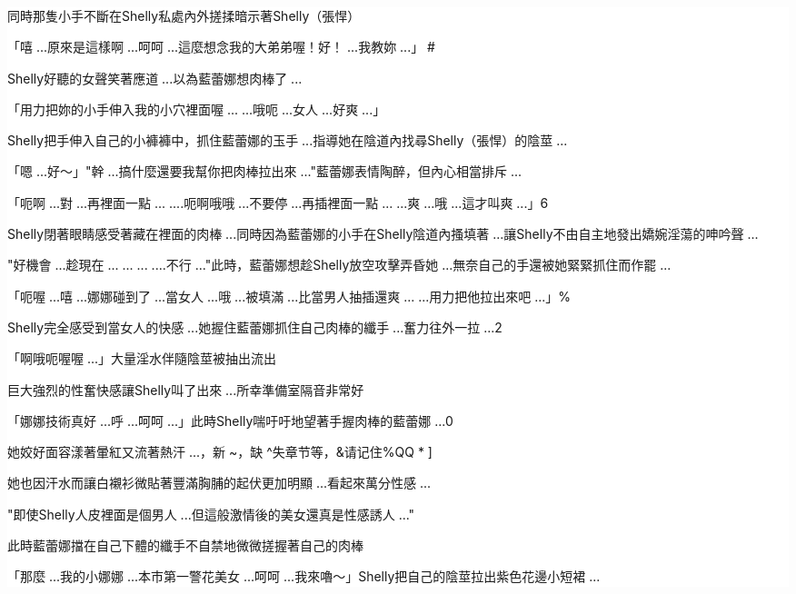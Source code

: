 
同時那隻小手不斷在Shelly私處內外搓揉暗示著Shelly（張悍）



「嘻 ...原來是這樣啊 ...呵呵 ...這麼想念我的大弟弟喔！好！ ...我教妳 ...」 #



Shelly好聽的女聲笑著應道 ...以為藍蕾娜想肉棒了 ...



「用力把妳的小手伸入我的小穴裡面喔 ... ...哦呃 ...女人 ...好爽 ...」



Shelly把手伸入自己的小褲褲中，抓住藍蕾娜的玉手 ...指導她在陰道內找尋Shelly（張悍）的陰莖 ...



「嗯 ...好～」"幹 ...搞什麼還要我幫你把肉棒拉出來 ..."藍蕾娜表情陶醉，但內心相當排斥 ...



「呃啊 ...對 ...再裡面一點 ... ....呃啊哦哦 ...不要停 ...再插裡面一點 ... ...爽 ...哦 ...這才叫爽 ...」6



Shelly閉著眼睛感受著藏在裡面的肉棒 ...同時因為藍蕾娜的小手在Shelly陰道內搔填著 ...讓Shelly不由自主地發出嬌婉淫蕩的呻吟聲 ...



"好機會 ...趁現在 ... ... ... ....不行 ..."此時，藍蕾娜想趁Shelly放空攻擊弄昏她 ...無奈自己的手還被她緊緊抓住而作罷 ...



「呃喔 ...嘻 ...娜娜碰到了 ...當女人 ...哦 ...被填滿 ...比當男人抽插還爽 ... ...用力把他拉出來吧 ...」%



Shelly完全感受到當女人的快感 ...她握住藍蕾娜抓住自己肉棒的纖手 ...奮力往外一拉 ...2



「啊哦呃喔喔 ...」大量淫水伴隨陰莖被抽出流出



巨大強烈的性奮快感讓Shelly叫了出來 ...所幸準備室隔音非常好



「娜娜技術真好 ...呼 ...呵呵 ...」此時Shelly喘吁吁地望著手握肉棒的藍蕾娜 ...0



她姣好面容漾著暈紅又流著熱汗 ...，新 ~，缺 ^失章节等，&请记住%QQ * ]



她也因汗水而讓白襯衫微貼著豐滿胸脯的起伏更加明顯 ...看起來萬分性感 ...



"即使Shelly人皮裡面是個男人 ...但這般激情後的美女還真是性感誘人 ..."



此時藍蕾娜擋在自己下體的纖手不自禁地微微搓握著自己的肉棒





「那麼 ...我的小娜娜 ...本市第一警花美女 ...呵呵 ...我來嚕～」Shelly把自己的陰莖拉出紫色花邊小短裙 ...
